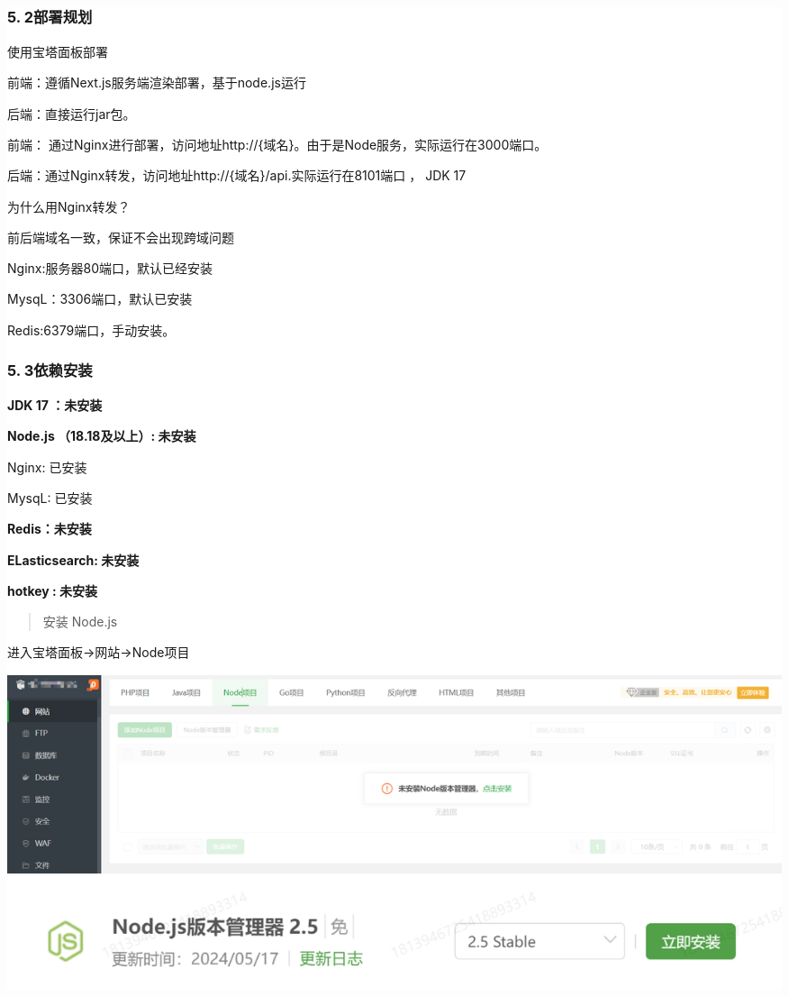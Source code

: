 ### 5. 2部署规划

使用宝塔面板部署

前端：遵循Next.js服务端渲染部署，基于node.js运行

后端：直接运行jar包。

前端： 通过Nginx进行部署，访问地址http://{域名}。由于是Node服务，实际运行在3000端口。

后端：通过Nginx转发，访问地址http://{域名}/api.实际运行在8101端口 ， JDK 17

为什么用Nginx转发？

前后端域名一致，保证不会出现跨域问题

Nginx:服务器80端口，默认已经安装

MysqL：3306端口，默认已安装

Redis:6379端口，手动安装。

### 5. 3依赖安装

**JDK 17 ：未安装**

**Node.js （18.18及以上）: 未安装**

Nginx: 已安装

MysqL: 已安装

**Redis：未安装**

**ELasticsearch: 未安装**

**hotkey : 未安装**



> 安装 Node.js

进入宝塔面板->网站->Node项目

![image-20241009112043023](images/开发手册.assets/image-20241009112043023.png)

![image-20241009112136205](images/开发手册.assets/image-20241009112136205.png)
